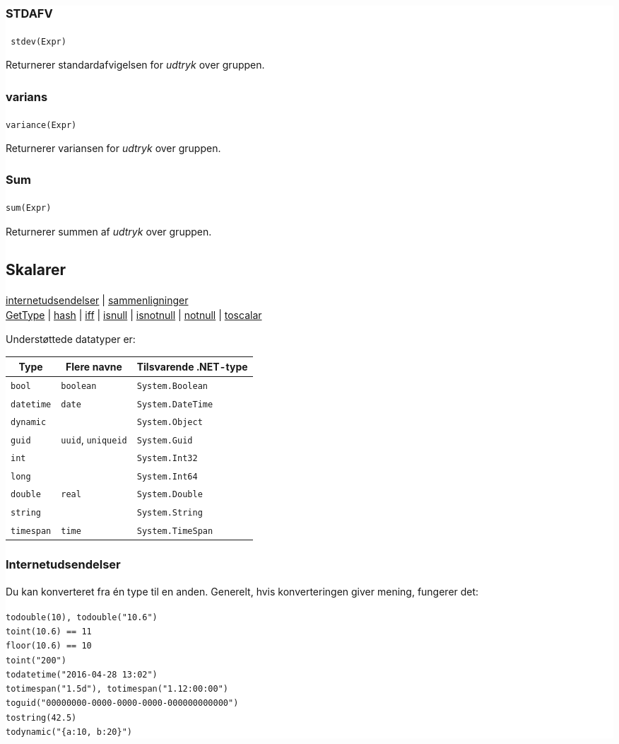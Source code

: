 ### <a name="stdev"></a>STDAFV

     stdev(Expr)

Returnerer standardafvigelsen for *udtryk* over gruppen.

### <a name="variance"></a>varians

    variance(Expr)

Returnerer variansen for *udtryk* over gruppen.

### <a name="sum"></a>Sum

    sum(Expr)

Returnerer summen af *udtryk* over gruppen.                      


## <a name="scalars"></a>Skalarer

[internetudsendelser](#casts) | [sammenligninger](#scalar-comparisons)
<br/>
[GetType](#gettype) | [hash](#hash) | [iff](#iff) |  [isnull](#isnull) | [isnotnull](#isnotnull) | [notnull](#notnull) | [toscalar](#toscalar)

Understøttede datatyper er:

| Type      | Flere navne   | Tilsvarende .NET-type |
| --------- | -------------------- | -------------------- |
| `bool`    | `boolean`            | `System.Boolean`     |
| `datetime`| `date`               | `System.DateTime`    |
| `dynamic` |                      | `System.Object`      |
| `guid`    | `uuid`, `uniqueid`   | `System.Guid`        |
| `int`     |                      | `System.Int32`       |
| `long`    |                      | `System.Int64`       |
| `double`  | `real`               | `System.Double`      |
| `string`  |                      | `System.String`      |
| `timespan`| `time`               | `System.TimeSpan`    |

### <a name="casts"></a>Internetudsendelser

Du kan konverteret fra én type til en anden. Generelt, hvis konverteringen giver mening, fungerer det:

    todouble(10), todouble("10.6")
    toint(10.6) == 11
    floor(10.6) == 10
    toint("200")
    todatetime("2016-04-28 13:02")
    totimespan("1.5d"), totimespan("1.12:00:00")
    toguid("00000000-0000-0000-0000-000000000000")
    tostring(42.5)
    todynamic("{a:10, b:20}")
